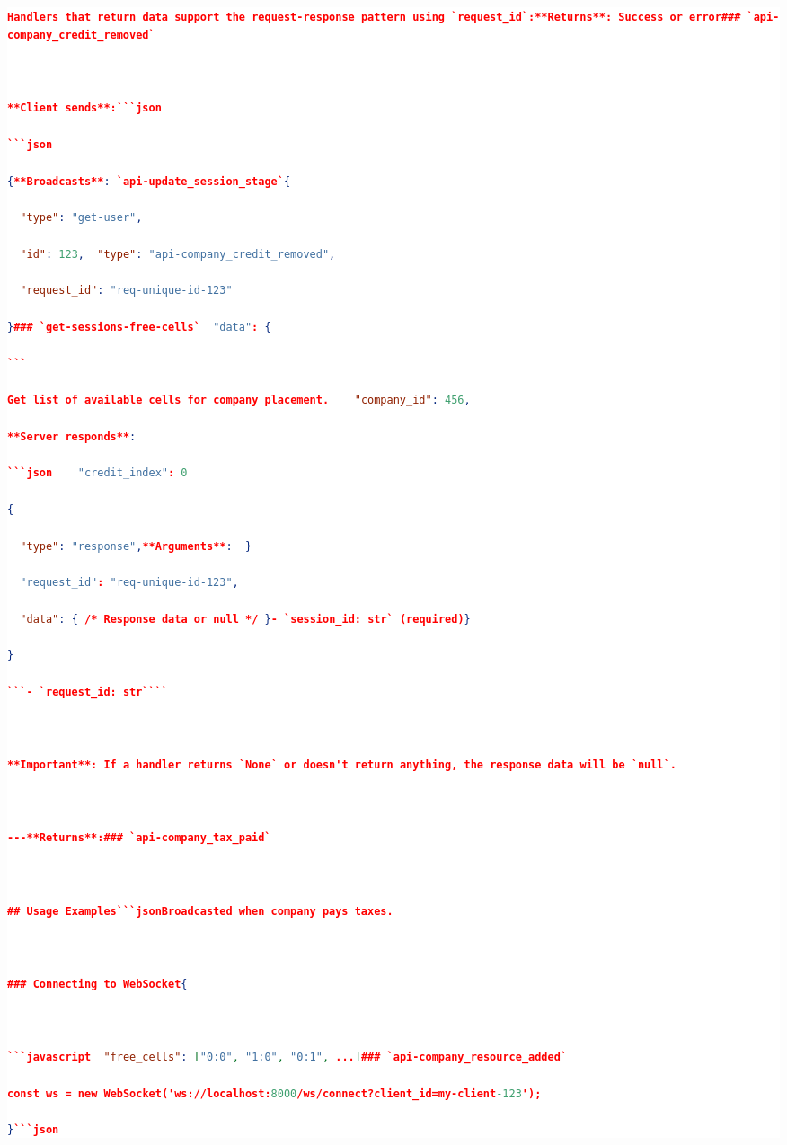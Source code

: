 ``````json
Handlers that return data support the request-response pattern using `request_id`:**Returns**: Success or error### `api-company_credit_removed`



**Client sends**:```json

```json

{**Broadcasts**: `api-update_session_stage`{

  "type": "get-user",

  "id": 123,  "type": "api-company_credit_removed",

  "request_id": "req-unique-id-123"

}### `get-sessions-free-cells`  "data": {

```

Get list of available cells for company placement.    "company_id": 456,

**Server responds**:

```json    "credit_index": 0

{

  "type": "response",**Arguments**:  }

  "request_id": "req-unique-id-123",

  "data": { /* Response data or null */ }- `session_id: str` (required)}

}

```- `request_id: str````



**Important**: If a handler returns `None` or doesn't return anything, the response data will be `null`.



---**Returns**:### `api-company_tax_paid`



## Usage Examples```jsonBroadcasted when company pays taxes.



### Connecting to WebSocket{



```javascript  "free_cells": ["0:0", "1:0", "0:1", ...]### `api-company_resource_added`

const ws = new WebSocket('ws://localhost:8000/ws/connect?client_id=my-client-123');

}```json

``````